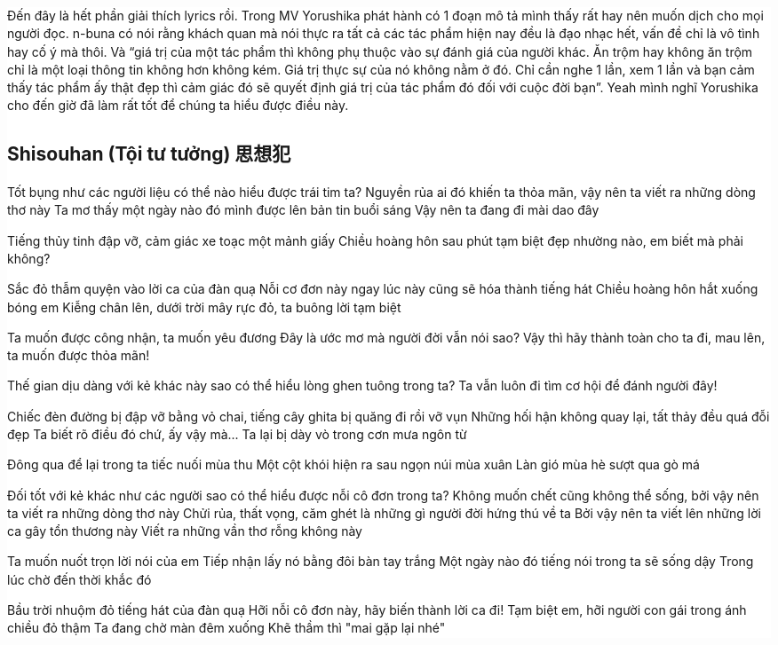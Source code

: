 Đến đây là hết phần giải thích lyrics rồi. Trong MV Yorushika phát hành có 1 đoạn mô tả mình thấy rất hay nên muốn dịch cho mọi người đọc. n-buna có nói rằng khách quan mà nói thực ra tất cả các tác phẩm hiện nay đều là đạo nhạc hết, vấn đề chỉ là vô tình hay cố ý mà thôi. Và “giá trị của một tác phẩm thì không phụ thuộc vào sự đánh giá của người khác. Ăn trộm hay không ăn trộm chỉ là một loại thông tin không hơn không kém. Giá trị thực sự của nó không nằm ở đó. Chỉ cần nghe 1 lần, xem 1 lần và bạn cảm thấy tác phẩm ấy thật đẹp thì cảm giác đó sẽ quyết định giá trị của tác phẩm đó đối với cuộc đời bạn”. Yeah mình nghĩ Yorushika cho đến giờ đã làm rất tốt để chúng ta hiểu được điều này.
## Shisouhan (Tội tư tưởng) 思想犯
Tốt bụng như các người liệu có thể nào hiểu được trái tim ta?
Nguyền rủa ai đó khiến ta thỏa mãn, vậy nên ta viết ra những dòng thơ này
Ta mơ thấy một ngày nào đó mình được lên bản tin buổi sáng
Vậy nên ta đang đi mài dao đây

Tiếng thủy tinh đập vỡ, cảm giác xe toạc một mảnh giấy
Chiều hoàng hôn sau phút tạm biệt đẹp nhường nào, em biết mà phải không?

Sắc đỏ thẫm quyện vào lời ca của đàn quạ
Nỗi cơ đơn này ngay lúc này cũng sẽ hóa thành tiếng hát
Chiều hoàng hôn hắt xuống bóng em
Kiễng chân lên, dưới trời mây rực đỏ, ta buông lời tạm biệt

Ta muốn được công nhận, ta muốn yêu đương
Đây là ước mơ mà người đời vẫn nói sao?
Vậy thì hãy thành toàn cho ta đi, mau lên, ta muốn được thỏa mãn!

Thế gian dịu dàng với kẻ khác này sao có thể hiểu lòng ghen tuông trong ta?
Ta vẫn luôn đi tìm cơ hội để đánh người đây!

Chiếc đèn đường bị đập vỡ bằng vỏ chai, tiếng cây ghita bị quăng đi rồi vỡ vụn
Những hối hận không quay lại, tất thảy đều quá đỗi đẹp
Ta biết rõ điều đó chứ, ấy vậy mà...
Ta lại bị dày vò trong cơn mưa ngôn từ

Đông qua để lại trong ta tiếc nuối mùa thu
Một cột khói hiện ra sau ngọn núi mùa xuân
Làn gió mùa hè sượt qua gò má

Đối tốt với kẻ khác như các người sao có thể hiểu được nỗi cô đơn trong ta?
Không muốn chết cũng không thể sống, bởi vậy nên ta viết ra những dòng thơ này
Chửi rủa, thất vọng, căm ghét là những gì người đời hứng thú về ta
Bởi vậy nên ta viết lên những lời ca gây tổn thương này
Viết ra những vần thơ rỗng không này

Ta muốn nuốt trọn lời nói của em
Tiếp nhận lấy nó bằng đôi bàn tay trắng
Một ngày nào đó tiếng nói trong ta sẽ sống dậy
Trong lúc chờ đến thời khắc đó

Bầu trời nhuộm đỏ tiếng hát của đàn quạ
Hỡi nỗi cô đơn này, hãy biến thành lời ca đi!
Tạm biệt em, hỡi người con gái trong ánh chiều đỏ thậm
Ta đang chờ màn đêm xuống
Khẽ thầm thì "mai gặp lại nhé"
